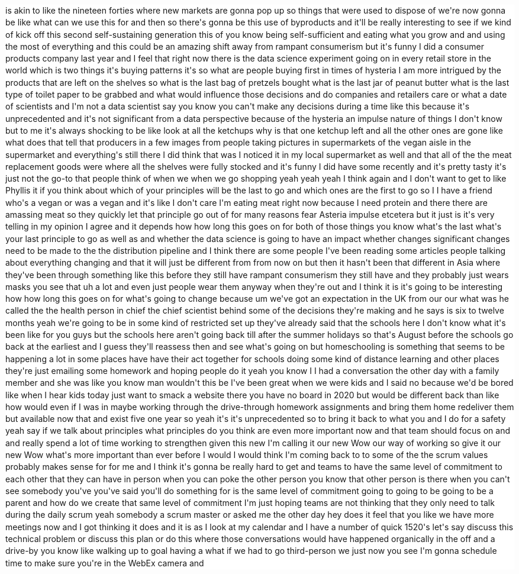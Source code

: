 is akin to like the nineteen forties where new markets are gonna pop up so things that were used to dispose of we're now gonna be like what can we use this for and then so there's gonna be this use of byproducts and it'll be really interesting to see if we kind of kick off this second self-sustaining generation this of you know being self-sufficient and eating what you grow and and using the most of everything and this could be an amazing shift away from rampant consumerism but it's funny I did a consumer products company last year and I feel that right now there is the data science experiment going on in every retail store in the world which is two things it's buying patterns it's so what are people buying first in times of hysteria I am more intrigued by the products that are left on the shelves so what is the last bag of pretzels bought what is the last jar of peanut butter what is the last type of toilet paper to be grabbed and what would influence those decisions and do companies and retailers care or what a date of scientists and I'm not a data scientist say you know you can't make any decisions during a time like this because it's unprecedented and it's not significant from a data perspective because of the hysteria an impulse nature of things I don't know but to me it's always shocking to be like look at all the ketchups why is that one ketchup left and all the other ones are gone like what does that tell that producers in a few images from people taking pictures in supermarkets of the vegan aisle in the supermarket and everything's still there I did think that was I noticed it in my local supermarket as well and that all of the the meat replacement goods were where all the shelves were fully stocked and it's funny I did have some recently and it's pretty tasty it's just not the go-to that people think of when we when we go shopping yeah yeah yeah I think again and I don't want to get to like Phyllis it if you think about which of your principles will be the last to go and which ones are the first to go so I I have a friend who's a vegan or was a vegan and it's like I don't care I'm eating meat right now because I need protein and there there are amassing meat so they quickly let that principle go out of for many reasons fear Asteria impulse etcetera but it just is it's very telling in my opinion I agree and it depends how how long this goes on for both of those things you know what's the last what's your last principle to go as well as and whether the data science is going to have an impact whether changes significant changes need to be made to the the distribution pipeline and I think there are some people I've been reading some articles people talking about everything changing and that it will just be different from from now on but then it hasn't been that different in Asia where they've been through something like this before they still have rampant consumerism they still have and they probably just wears masks you see that uh a lot and even just people wear them anyway when they're out and I think it is it's going to be interesting how how long this goes on for what's going to change because um we've got an expectation in the UK from our our what was he called the the health person in chief the chief scientist behind some of the decisions they're making and he says is six to twelve months yeah we're going to be in some kind of restricted set up they've already said that the schools here I don't know what it's been like for you guys but the schools here aren't going back till after the summer holidays so that's August before the schools go back at the earliest and I guess they'll reassess then and see what's going on but homeschooling is something that seems to be happening a lot in some places have have their act together for schools doing some kind of distance learning and other places they're just emailing some homework and hoping people do it yeah you know I I had a conversation the other day with a family member and she was like you know man wouldn't this be I've been great when we were kids and I said no because we'd be bored like when I hear kids today just want to smack a website there you have no board in 2020 but would be different back than like how would even if I was in maybe working through the drive-through homework assignments and bring them home redeliver them but available now that and exist five one year so yeah it's it's unprecedented so to bring it back to what you and I do for a safety yeah say if we talk about principles what principles do you think are even more important now and that team should focus on and and really spend a lot of time working to strengthen given this new I'm calling it our new Wow our way of working so give it our new Wow what's more important than ever before I would I would think I'm coming back to to some of the the scrum values probably makes sense for for me and I think it's gonna be really hard to get and teams to have the same level of commitment to each other that they can have in person when you can poke the other person you know that other person is there when you can't see somebody you've you've said you'll do something for is the same level of commitment going to going to be going to be a parent and how do we create that same level of commitment I'm just hoping teams are not thinking that they only need to talk during the daily scrum yeah somebody a scrum master or asked me the other day hey does it feel that you like we have more meetings now and I got thinking it does and it is as I look at my calendar and I have a number of quick 1520's let's say discuss this technical problem or discuss this plan or do this where those conversations would have happened organically in the off and a drive-by you know like walking up to goal having a what if we had to go third-person we just now you see I'm gonna schedule time to make sure you're in the WebEx camera and